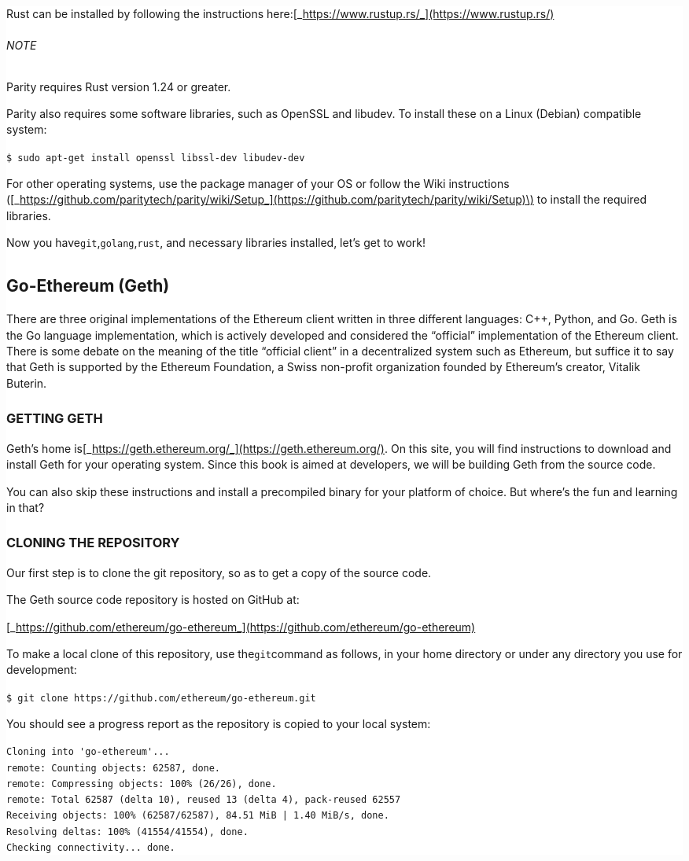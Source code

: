 Rust can be installed by following the instructions here:[_https://www.rustup.rs/_](https://www.rustup.rs/)

###### NOTE

Parity requires Rust version 1.24 or greater.

Parity also requires some software libraries, such as OpenSSL and libudev. To install these on a Linux \(Debian\) compatible system:

```
$ sudo apt-get install openssl libssl-dev libudev-dev
```

For other operating systems, use the package manager of your OS or follow the Wiki instructions \([_https://github.com/paritytech/parity/wiki/Setup_](https://github.com/paritytech/parity/wiki/Setup)\) to install the required libraries.

Now you have`git`,`golang`,`rust`, and necessary libraries installed, let’s get to work!

## Go-Ethereum \(Geth\)

There are three original implementations of the Ethereum client written in three different languages: C++, Python, and Go. Geth is the Go language implementation, which is actively developed and considered the “official” implementation of the Ethereum client. There is some debate on the meaning of the title “official client” in a decentralized system such as Ethereum, but suffice it to say that Geth is supported by the Ethereum Foundation, a Swiss non-profit organization founded by Ethereum’s creator, Vitalik Buterin.

### GETTING GETH

Geth’s home is[_https://geth.ethereum.org/_](https://geth.ethereum.org/). On this site, you will find instructions to download and install Geth for your operating system. Since this book is aimed at developers, we will be building Geth from the source code.

You can also skip these instructions and install a precompiled binary for your platform of choice. But where’s the fun and learning in that?

### CLONING THE REPOSITORY

Our first step is to clone the git repository, so as to get a copy of the source code.

The Geth source code repository is hosted on GitHub at:

[_https://github.com/ethereum/go-ethereum_](https://github.com/ethereum/go-ethereum)

To make a local clone of this repository, use the`git`command as follows, in your home directory or under any directory you use for development:

```
$ git clone https://github.com/ethereum/go-ethereum.git
```

You should see a progress report as the repository is copied to your local system:

```
Cloning into 'go-ethereum'...
remote: Counting objects: 62587, done.
remote: Compressing objects: 100% (26/26), done.
remote: Total 62587 (delta 10), reused 13 (delta 4), pack-reused 62557
Receiving objects: 100% (62587/62587), 84.51 MiB | 1.40 MiB/s, done.
Resolving deltas: 100% (41554/41554), done.
Checking connectivity... done.
```
